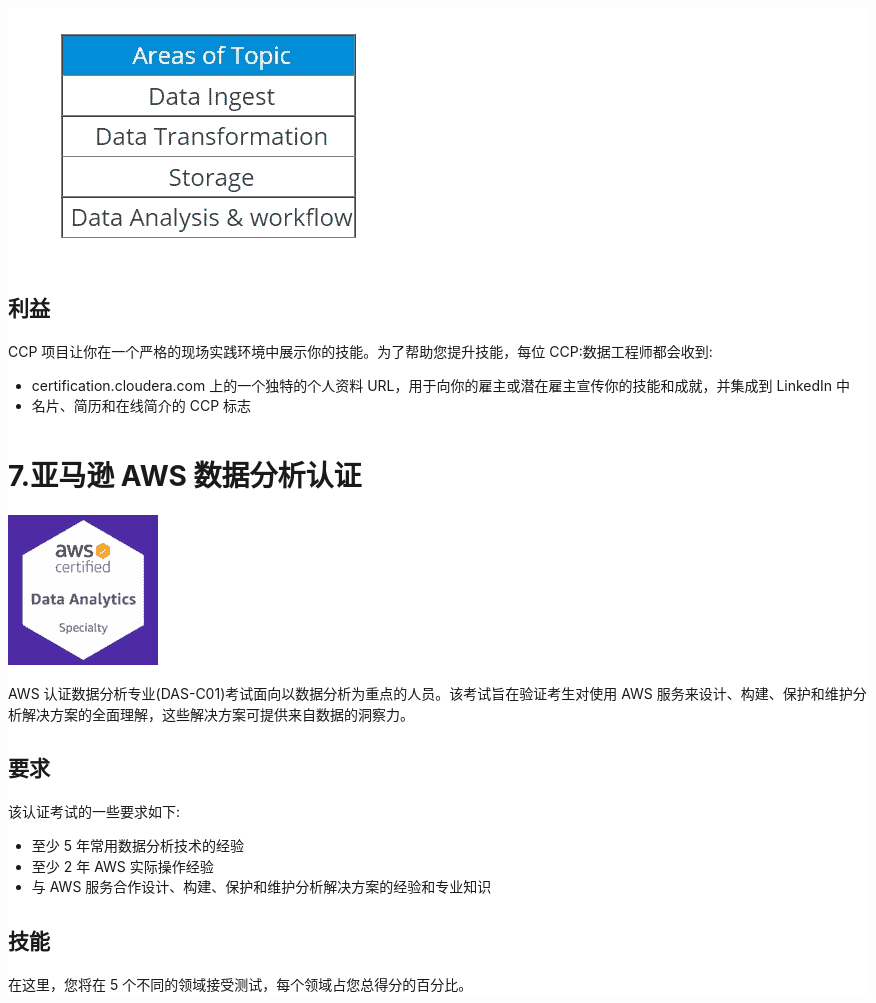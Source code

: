 ![](img/91c311dfed4d5b26aee45fb43790b644.png)

## 利益

CCP 项目让你在一个严格的现场实践环境中展示你的技能。为了帮助您提升技能，每位 CCP:数据工程师都会收到:

*   certification.cloudera.com 上的一个独特的个人资料 URL，用于向你的雇主或潜在雇主宣传你的技能和成就，并集成到 LinkedIn 中
*   名片、简历和在线简介的 CCP 标志

# 7.亚马逊 AWS 数据分析认证

![](img/26a95022b1d2a8ef207c301a9724d696.png)

AWS 认证数据分析专业(DAS-C01)考试面向以数据分析为重点的人员。该考试旨在验证考生对使用 AWS 服务来设计、构建、保护和维护分析解决方案的全面理解，这些解决方案可提供来自数据的洞察力。

## 要求

该认证考试的一些要求如下:

*   至少 5 年常用数据分析技术的经验
*   至少 2 年 AWS 实际操作经验
*   与 AWS 服务合作设计、构建、保护和维护分析解决方案的经验和专业知识

## 技能

在这里，您将在 5 个不同的领域接受测试，每个领域占您总得分的百分比。
